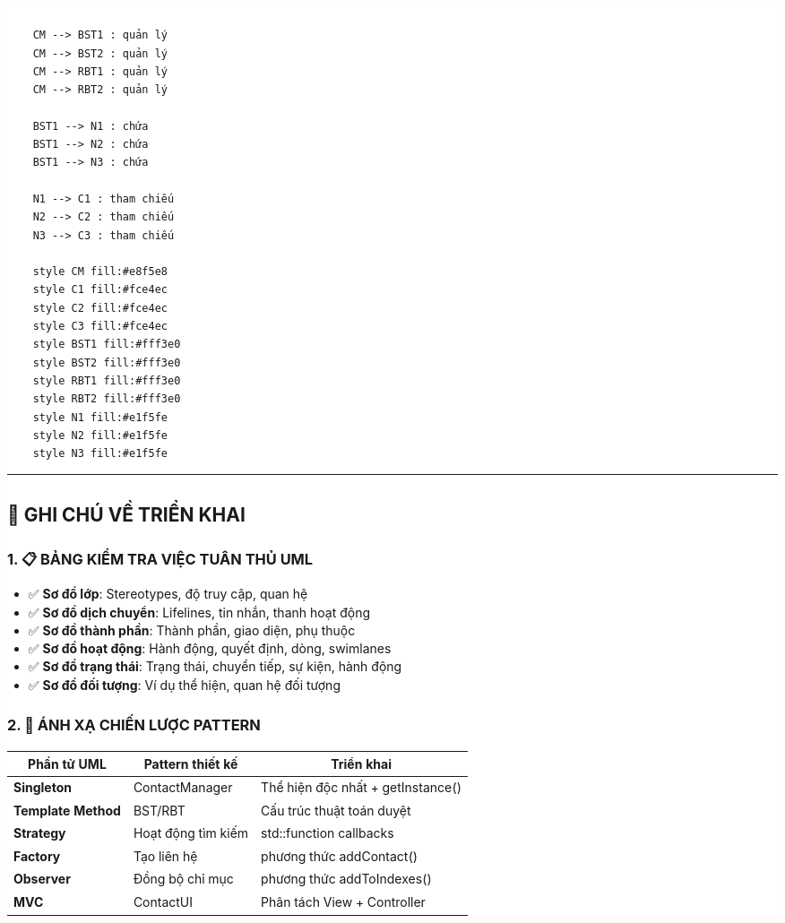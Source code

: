 ```mermaid
    
    CM --> BST1 : quản lý
    CM --> BST2 : quản lý
    CM --> RBT1 : quản lý
    CM --> RBT2 : quản lý
    
    BST1 --> N1 : chứa
    BST1 --> N2 : chứa
    BST1 --> N3 : chứa
    
    N1 --> C1 : tham chiếu
    N2 --> C2 : tham chiếu
    N3 --> C3 : tham chiếu
    
    style CM fill:#e8f5e8
    style C1 fill:#fce4ec
    style C2 fill:#fce4ec
    style C3 fill:#fce4ec
    style BST1 fill:#fff3e0
    style BST2 fill:#fff3e0
    style RBT1 fill:#fff3e0
    style RBT2 fill:#fff3e0
    style N1 fill:#e1f5fe
    style N2 fill:#e1f5fe
    style N3 fill:#e1f5fe
```

---

## 🔧 GHI CHÚ VỀ TRIỂN KHAI

### **1. 📋 BẢNG KIỂM TRA VIỆC TUÂN THỦ UML**

- ✅ **Sơ đồ lớp**: Stereotypes, độ truy cập, quan hệ
- ✅ **Sơ đồ dịch chuyển**: Lifelines, tin nhắn, thanh hoạt động
- ✅ **Sơ đồ thành phần**: Thành phần, giao diện, phụ thuộc
- ✅ **Sơ đồ hoạt động**: Hành động, quyết định, dòng, swimlanes
- ✅ **Sơ đồ trạng thái**: Trạng thái, chuyển tiếp, sự kiện, hành động
- ✅ **Sơ đồ đối tượng**: Ví dụ thể hiện, quan hệ đối tượng

### **2. 🎯 ÁNH XẠ CHIẾN LƯỢC PATTERN**

| Phần tử UML | Pattern thiết kế | Triển khai |
|-------------|----------------|----------------|
| **Singleton** | ContactManager | Thể hiện độc nhất + getInstance() |
| **Template Method** | BST/RBT | Cấu trúc thuật toán duyệt |
| **Strategy** | Hoạt động tìm kiếm | std::function callbacks |
| **Factory** | Tạo liên hệ | phương thức addContact() |
| **Observer** | Đồng bộ chỉ mục | phương thức addToIndexes() |
| **MVC** | ContactUI | Phân tách View + Controller |
